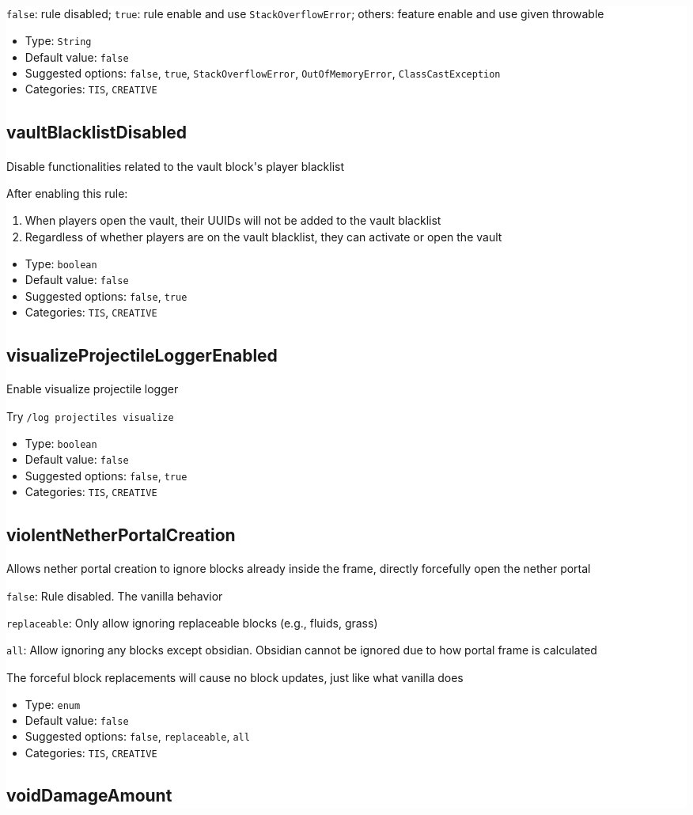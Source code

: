 `false`: rule disabled; `true`: rule enable and use `StackOverflowError`; others: feature enable and use given throwable

- Type: `String`
- Default value: `false`
- Suggested options: `false`, `true`, `StackOverflowError`, `OutOfMemoryError`, `ClassCastException`
- Categories: `TIS`, `CREATIVE`


## vaultBlacklistDisabled

Disable functionalities related to the vault block's player blacklist

After enabling this rule:

1. When players open the vault, their UUIDs will not be added to the vault blacklist
2. Regardless of whether players are on the vault blacklist, they can activate or open the vault

- Type: `boolean`
- Default value: `false`
- Suggested options: `false`, `true`
- Categories: `TIS`, `CREATIVE`


## visualizeProjectileLoggerEnabled

Enable visualize projectile logger

Try `/log projectiles visualize`

- Type: `boolean`
- Default value: `false`
- Suggested options: `false`, `true`
- Categories: `TIS`, `CREATIVE`


## violentNetherPortalCreation

Allows nether portal creation to ignore blocks already inside the frame, directly forcefully open the nether portal

`false`: Rule disabled. The vanilla behavior

`replaceable`: Only allow ignoring replaceable blocks (e.g., fluids, grass)

`all`: Allow ignoring any blocks except obsidian. Obsidian cannot be ignored due to how portal frame is calculated

The forceful block replacements will cause no block updates, just like what vanilla does

- Type: `enum`
- Default value: `false`
- Suggested options: `false`, `replaceable`, `all`
- Categories: `TIS`, `CREATIVE`


## voidDamageAmount
